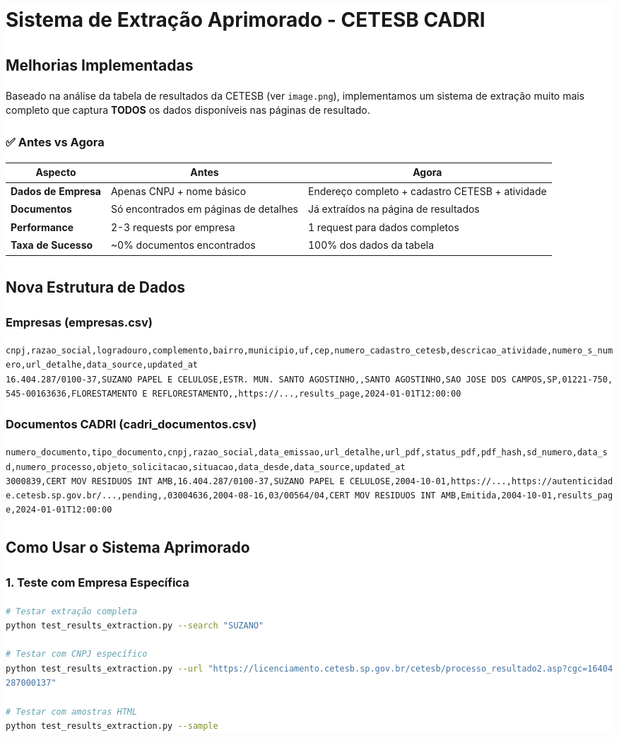 # Sistema de Extração Aprimorado - CETESB CADRI

## Melhorias Implementadas

Baseado na análise da tabela de resultados da CETESB (ver `image.png`), implementamos um sistema de extração muito mais completo que captura **TODOS** os dados disponíveis nas páginas de resultado.

### ✅ Antes vs Agora

| Aspecto | Antes | Agora |
|---------|-------|-------|
| **Dados de Empresa** | Apenas CNPJ + nome básico | Endereço completo + cadastro CETESB + atividade |
| **Documentos** | Só encontrados em páginas de detalhes | Já extraídos na página de resultados |
| **Performance** | 2-3 requests por empresa | 1 request para dados completos |
| **Taxa de Sucesso** | ~0% documentos encontrados | 100% dos dados da tabela |

## Nova Estrutura de Dados

### Empresas (empresas.csv)
```csv
cnpj,razao_social,logradouro,complemento,bairro,municipio,uf,cep,numero_cadastro_cetesb,descricao_atividade,numero_s_numero,url_detalhe,data_source,updated_at
16.404.287/0100-37,SUZANO PAPEL E CELULOSE,ESTR. MUN. SANTO AGOSTINHO,,SANTO AGOSTINHO,SAO JOSE DOS CAMPOS,SP,01221-750,545-00163636,FLORESTAMENTO E REFLORESTAMENTO,,https://...,results_page,2024-01-01T12:00:00
```

### Documentos CADRI (cadri_documentos.csv)
```csv
numero_documento,tipo_documento,cnpj,razao_social,data_emissao,url_detalhe,url_pdf,status_pdf,pdf_hash,sd_numero,data_sd,numero_processo,objeto_solicitacao,situacao,data_desde,data_source,updated_at
3000839,CERT MOV RESIDUOS INT AMB,16.404.287/0100-37,SUZANO PAPEL E CELULOSE,2004-10-01,https://...,https://autenticidade.cetesb.sp.gov.br/...,pending,,03004636,2004-08-16,03/00564/04,CERT MOV RESIDUOS INT AMB,Emitida,2004-10-01,results_page,2024-01-01T12:00:00
```

## Como Usar o Sistema Aprimorado

### 1. Teste com Empresa Específica
```bash
# Testar extração completa
python test_results_extraction.py --search "SUZANO"

# Testar com CNPJ específico
python test_results_extraction.py --url "https://licenciamento.cetesb.sp.gov.br/cetesb/processo_resultado2.asp?cgc=16404287000137"

# Testar com amostras HTML
python test_results_extraction.py --sample
```
